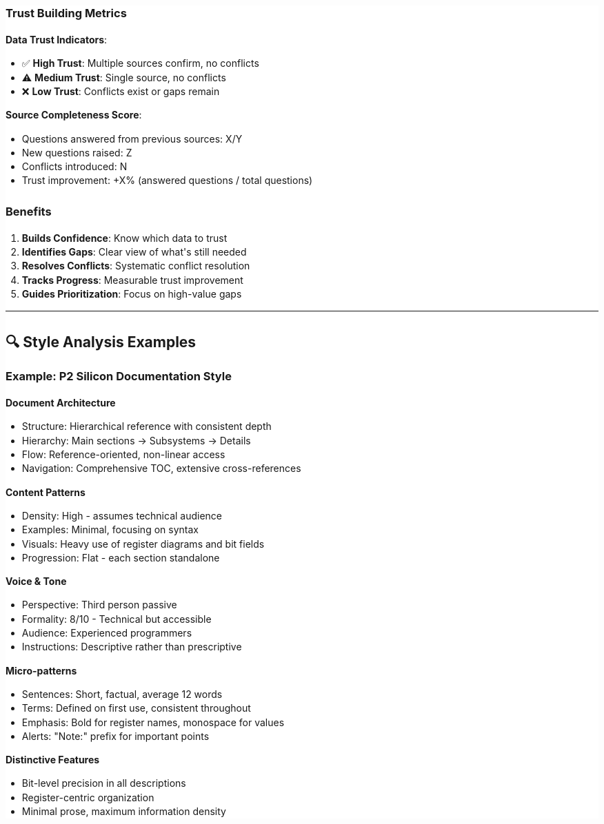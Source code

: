 ### Trust Building Metrics

**Data Trust Indicators**:
- ✅ **High Trust**: Multiple sources confirm, no conflicts
- ⚠️ **Medium Trust**: Single source, no conflicts
- ❌ **Low Trust**: Conflicts exist or gaps remain

**Source Completeness Score**:
- Questions answered from previous sources: X/Y
- New questions raised: Z
- Conflicts introduced: N
- Trust improvement: +X% (answered questions / total questions)

### Benefits

1. **Builds Confidence**: Know which data to trust
2. **Identifies Gaps**: Clear view of what's still needed
3. **Resolves Conflicts**: Systematic conflict resolution
4. **Tracks Progress**: Measurable trust improvement
5. **Guides Prioritization**: Focus on high-value gaps

---

## 🔍 Style Analysis Examples

### Example: P2 Silicon Documentation Style

**Document Architecture**
- Structure: Hierarchical reference with consistent depth
- Hierarchy: Main sections → Subsystems → Details
- Flow: Reference-oriented, non-linear access
- Navigation: Comprehensive TOC, extensive cross-references

**Content Patterns**
- Density: High - assumes technical audience
- Examples: Minimal, focusing on syntax
- Visuals: Heavy use of register diagrams and bit fields
- Progression: Flat - each section standalone

**Voice & Tone**
- Perspective: Third person passive
- Formality: 8/10 - Technical but accessible
- Audience: Experienced programmers
- Instructions: Descriptive rather than prescriptive

**Micro-patterns**
- Sentences: Short, factual, average 12 words
- Terms: Defined on first use, consistent throughout
- Emphasis: Bold for register names, monospace for values
- Alerts: "Note:" prefix for important points

**Distinctive Features**
- Bit-level precision in all descriptions
- Register-centric organization
- Minimal prose, maximum information density
